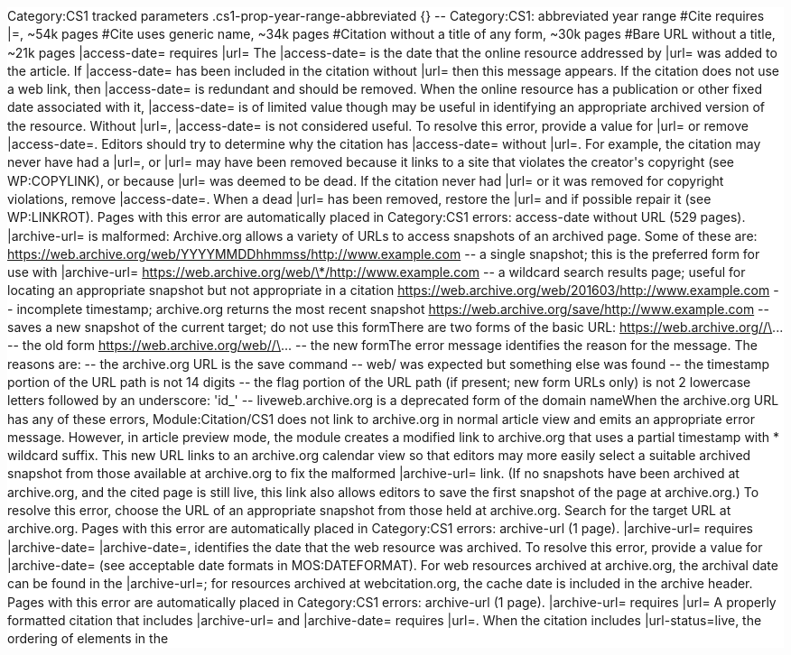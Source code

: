 Category:CS1 tracked parameters .cs1-prop-year-range-abbreviated {} --
Category:CS1: abbreviated year range‎ #Cite requires \|=, \~54k pages
#Cite uses generic name, \~34k pages #Citation without a title of any
form, \~30k pages #Bare URL without a title, \~21k pages \|access-date=
requires \|url= The \|access-date= is the date that the online resource
addressed by \|url= was added to the article. If \|access-date= has been
included in the citation without \|url= then this message appears. If
the citation does not use a web link, then \|access-date= is redundant
and should be removed. When the online resource has a publication or
other fixed date associated with it, \|access-date= is of limited value
though may be useful in identifying an appropriate archived version of
the resource. Without \|url=, \|access-date= is not considered useful.
To resolve this error, provide a value for \|url= or remove
\|access-date=. Editors should try to determine why the citation has
\|access-date= without \|url=. For example, the citation may never have
had a \|url=, or \|url= may have been removed because it links to a site
that violates the creator\'s copyright (see WP:COPYLINK), or because
\|url= was deemed to be dead. If the citation never had \|url= or it was
removed for copyright violations, remove \|access-date=. When a dead
\|url= has been removed, restore the \|url= and if possible repair it
(see WP:LINKROT). Pages with this error are automatically placed in
Category:CS1 errors: access-date without URL (529 pages). \|archive-url=
is malformed: Archive.org allows a variety of URLs to access snapshots
of an archived page. Some of these are:
https://web.archive.org/web/YYYYMMDDhhmmss/http://www.example.com -- a
single snapshot; this is the preferred form for use with \|archive-url=
https://web.archive.org/web/\*/http://www.example.com -- a wildcard
search results page; useful for locating an appropriate snapshot but not
appropriate in a citation
https://web.archive.org/web/201603/http://www.example.com -- incomplete
timestamp; archive.org returns the most recent snapshot
https://web.archive.org/save/http://www.example.com -- saves a new
snapshot of the current target; do not use this formThere are two forms
of the basic URL: https://web.archive.org//\... -- the old form
https://web.archive.org/web//\... -- the new formThe error message
identifies the reason for the message. The reasons are: -- the
archive.org URL is the save command -- web/ was expected but something
else was found -- the timestamp portion of the URL path is not 14 digits
-- the flag portion of the URL path (if present; new form URLs only) is
not 2 lowercase letters followed by an underscore: \'id\_\' --
liveweb.archive.org is a deprecated form of the domain nameWhen the
archive.org URL has any of these errors, Module:Citation/CS1 does not
link to archive.org in normal article view and emits an appropriate
error message. However, in article preview mode, the module creates a
modified link to archive.org that uses a partial timestamp with \*
wildcard suffix. This new URL links to an archive.org calendar view so
that editors may more easily select a suitable archived snapshot from
those available at archive.org to fix the malformed \|archive-url= link.
(If no snapshots have been archived at archive.org, and the cited page
is still live, this link also allows editors to save the first snapshot
of the page at archive.org.) To resolve this error, choose the URL of an
appropriate snapshot from those held at archive.org. Search for the
target URL at archive.org. Pages with this error are automatically
placed in Category:CS1 errors: archive-url (1 page). \|archive-url=
requires \|archive-date= \|archive-date=, identifies the date that the
web resource was archived. To resolve this error, provide a value for
\|archive-date= (see acceptable date formats in MOS:DATEFORMAT). For web
resources archived at archive.org, the archival date can be found in the
\|archive-url=; for resources archived at webcitation.org, the cache
date is included in the archive header. Pages with this error are
automatically placed in Category:CS1 errors: archive-url (1 page).
\|archive-url= requires \|url= A properly formatted citation that
includes \|archive-url= and \|archive-date= requires \|url=. When the
citation includes \|url-status=live, the ordering of elements in the